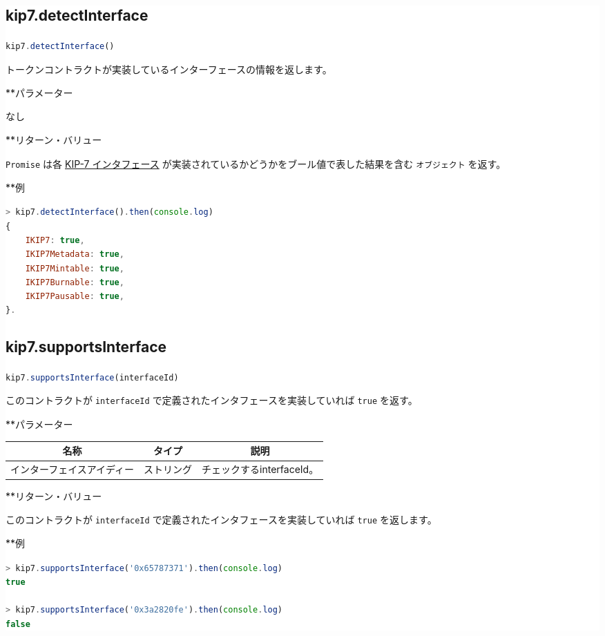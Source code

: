 ## kip7.detectInterface<a id="kip7-detectinterface"></a>

```javascript
kip7.detectInterface()
```

トークンコントラクトが実装しているインターフェースの情報を返します。

\*\*パラメーター

なし

\*\*リターン・バリュー

`Promise` は各 [KIP-7 インタフェース](https://kips.kaia.io/KIPs/kip-7#kip-13-identifiers) が実装されているかどうかをブール値で表した結果を含む `オブジェクト` を返す。

\*\*例

```javascript
> kip7.detectInterface().then(console.log)
{
    IKIP7: true,
    IKIP7Metadata: true,
    IKIP7Mintable: true,
    IKIP7Burnable: true,
    IKIP7Pausable: true,
}.
```

## kip7.supportsInterface<a id="kip7-supportsinterface"></a>

```javascript
kip7.supportsInterface(interfaceId)
```

このコントラクトが `interfaceId` で定義されたインタフェースを実装していれば `true` を返す。

\*\*パラメーター

| 名称            | タイプ   | 説明                 |
| ------------- | ----- | ------------------ |
| インターフェイスアイディー | ストリング | チェックするinterfaceId。 |

\*\*リターン・バリュー

このコントラクトが `interfaceId` で定義されたインタフェースを実装していれば `true` を返します。

\*\*例

```javascript
> kip7.supportsInterface('0x65787371').then(console.log)
true

> kip7.supportsInterface('0x3a2820fe').then(console.log)
false
```
